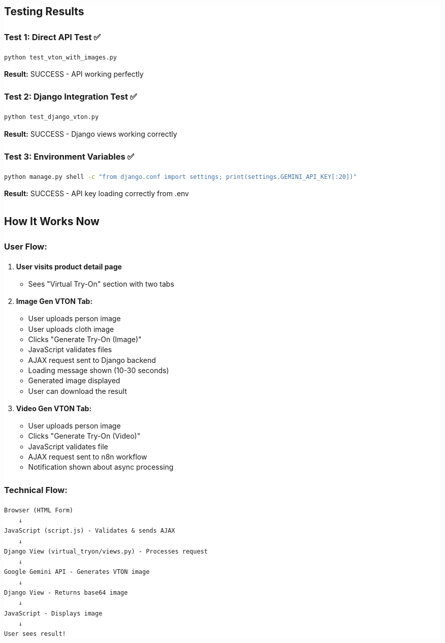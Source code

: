 ## Testing Results

### Test 1: Direct API Test ✅
```bash
python test_vton_with_images.py
```
**Result:** SUCCESS - API working perfectly

### Test 2: Django Integration Test ✅
```bash
python test_django_vton.py
```
**Result:** SUCCESS - Django views working correctly

### Test 3: Environment Variables ✅
```bash
python manage.py shell -c "from django.conf import settings; print(settings.GEMINI_API_KEY[:20])"
```
**Result:** SUCCESS - API key loading correctly from .env

## How It Works Now

### User Flow:

1. **User visits product detail page**
   - Sees "Virtual Try-On" section with two tabs

2. **Image Gen VTON Tab:**
   - User uploads person image
   - User uploads cloth image
   - Clicks "Generate Try-On (Image)"
   - JavaScript validates files
   - AJAX request sent to Django backend
   - Loading message shown (10-30 seconds)
   - Generated image displayed
   - User can download the result

3. **Video Gen VTON Tab:**
   - User uploads person image
   - Clicks "Generate Try-On (Video)"
   - JavaScript validates file
   - AJAX request sent to n8n workflow
   - Notification shown about async processing

### Technical Flow:

```
Browser (HTML Form)
    ↓
JavaScript (script.js) - Validates & sends AJAX
    ↓
Django View (virtual_tryon/views.py) - Processes request
    ↓
Google Gemini API - Generates VTON image
    ↓
Django View - Returns base64 image
    ↓
JavaScript - Displays image
    ↓
User sees result!
```
